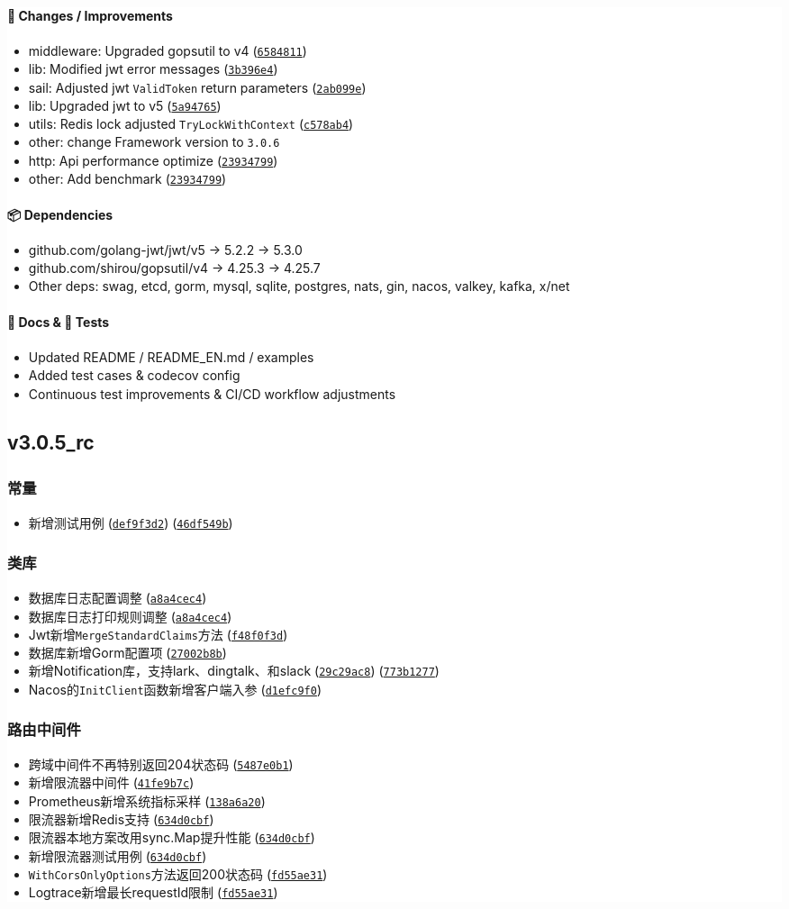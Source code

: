 #### 🔧 Changes / Improvements
- middleware: Upgraded gopsutil to v4 ([`6584811`](https://github.com/keepchen/go-sail/commit/6584811))
- lib: Modified jwt error messages ([`3b396e4`](https://github.com/keepchen/go-sail/commit/3b396e4))
- sail: Adjusted jwt `ValidToken` return parameters ([`2ab099e`](https://github.com/keepchen/go-sail/commit/2ab099e))
- lib: Upgraded jwt to v5 ([`5a94765`](https://github.com/keepchen/go-sail/commit/5a94765))
- utils: Redis lock adjusted `TryLockWithContext` ([`c578ab4`](https://github.com/keepchen/go-sail/commit/c578ab4))
- other: change Framework version to `3.0.6`  
- http: Api performance optimize ([`23934799`](https://github.com/keepchen/go-sail/commit/23934799))
- other: Add benchmark ([`23934799`](https://github.com/keepchen/go-sail/commit/23934799))

#### 📦 Dependencies
- github.com/golang-jwt/jwt/v5 → 5.2.2 → 5.3.0
- github.com/shirou/gopsutil/v4 → 4.25.3 → 4.25.7
- Other deps: swag, etcd, gorm, mysql, sqlite, postgres, nats, gin, nacos, valkey, kafka, x/net

#### 📖 Docs & 🧪 Tests
- Updated README / README_EN.md / examples
- Added test cases & codecov config
- Continuous test improvements & CI/CD workflow adjustments

</details>

## v3.0.5_rc  
### 常量
- 新增测试用例 ([`def9f3d2`](https://github.com/keepchen/go-sail/commit/def9f3d2))  ([`46df549b`](https://github.com/keepchen/go-sail/commit/46df549b))

### 类库
- 数据库日志配置调整 ([`a8a4cec4`](https://github.com/keepchen/go-sail/commit/a8a4cec4))
- 数据库日志打印规则调整 ([`a8a4cec4`](https://github.com/keepchen/go-sail/commit/a8a4cec4))
- Jwt新增`MergeStandardClaims`方法 ([`f48f0f3d`](https://github.com/keepchen/go-sail/commit/f48f0f3d))
- 数据库新增Gorm配置项 ([`27002b8b`](https://github.com/keepchen/go-sail/commit/27002b8b))
- 新增Notification库，支持lark、dingtalk、和slack ([`29c29ac8`](https://github.com/keepchen/go-sail/commit/29c29ac8)) ([`773b1277`](https://github.com/keepchen/go-sail/commit/773b1277))
- Nacos的`InitClient`函数新增客户端入参 ([`d1efc9f0`](https://github.com/keepchen/go-sail/commit/d1efc9f0))

### 路由中间件
- 跨域中间件不再特别返回204状态码 ([`5487e0b1`](https://github.com/keepchen/go-sail/commit/5487e0b1))
- 新增限流器中间件 ([`41fe9b7c`](https://github.com/keepchen/go-sail/commit/41fe9b7c))
- Prometheus新增系统指标采样 ([`138a6a20`](https://github.com/keepchen/go-sail/commit/138a6a20))
- 限流器新增Redis支持 ([`634d0cbf`](https://github.com/keepchen/go-sail/commit/634d0cbf))
- 限流器本地方案改用sync.Map提升性能 ([`634d0cbf`](https://github.com/keepchen/go-sail/commit/634d0cbf))
- 新增限流器测试用例 ([`634d0cbf`](https://github.com/keepchen/go-sail/commit/634d0cbf))
- `WithCorsOnlyOptions`方法返回200状态码  ([`fd55ae31`](https://github.com/keepchen/go-sail/commit/fd55ae31))
- Logtrace新增最长requestId限制 ([`fd55ae31`](https://github.com/keepchen/go-sail/commit/fd55ae31))

